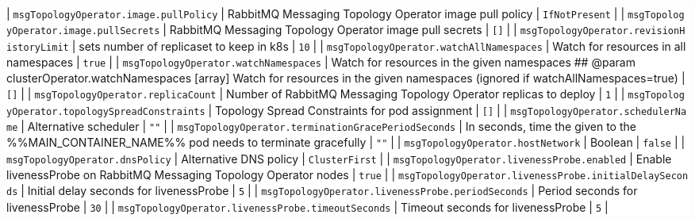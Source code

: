 | `msgTopologyOperator.image.pullPolicy`                                  | RabbitMQ Messaging Topology Operator image pull policy                                                                                                                                                                                                    | `IfNotPresent`                                    |
| `msgTopologyOperator.image.pullSecrets`                                 | RabbitMQ Messaging Topology Operator image pull secrets                                                                                                                                                                                                   | `[]`                                              |
| `msgTopologyOperator.revisionHistoryLimit`                              | sets number of replicaset to keep in k8s                                                                                                                                                                                                                  | `10`                                              |
| `msgTopologyOperator.watchAllNamespaces`                                | Watch for resources in all namespaces                                                                                                                                                                                                                     | `true`                                            |
| `msgTopologyOperator.watchNamespaces`                                   | Watch for resources in the given namespaces   ## @param clusterOperator.watchNamespaces [array] Watch for resources in the given namespaces (ignored if watchAllNamespaces=true)                                                                          | `[]`                                              |
| `msgTopologyOperator.replicaCount`                                      | Number of RabbitMQ Messaging Topology Operator replicas to deploy                                                                                                                                                                                         | `1`                                               |
| `msgTopologyOperator.topologySpreadConstraints`                         | Topology Spread Constraints for pod assignment                                                                                                                                                                                                            | `[]`                                              |
| `msgTopologyOperator.schedulerName`                                     | Alternative scheduler                                                                                                                                                                                                                                     | `""`                                              |
| `msgTopologyOperator.terminationGracePeriodSeconds`                     | In seconds, time the given to the %%MAIN_CONTAINER_NAME%% pod needs to terminate gracefully                                                                                                                                                               | `""`                                              |
| `msgTopologyOperator.hostNetwork`                                       | Boolean                                                                                                                                                                                                                                                   | `false`                                           |
| `msgTopologyOperator.dnsPolicy`                                         | Alternative DNS policy                                                                                                                                                                                                                                    | `ClusterFirst`                                    |
| `msgTopologyOperator.livenessProbe.enabled`                             | Enable livenessProbe on RabbitMQ Messaging Topology Operator nodes                                                                                                                                                                                        | `true`                                            |
| `msgTopologyOperator.livenessProbe.initialDelaySeconds`                 | Initial delay seconds for livenessProbe                                                                                                                                                                                                                   | `5`                                               |
| `msgTopologyOperator.livenessProbe.periodSeconds`                       | Period seconds for livenessProbe                                                                                                                                                                                                                          | `30`                                              |
| `msgTopologyOperator.livenessProbe.timeoutSeconds`                      | Timeout seconds for livenessProbe                                                                                                                                                                                                                         | `5`                                               |
